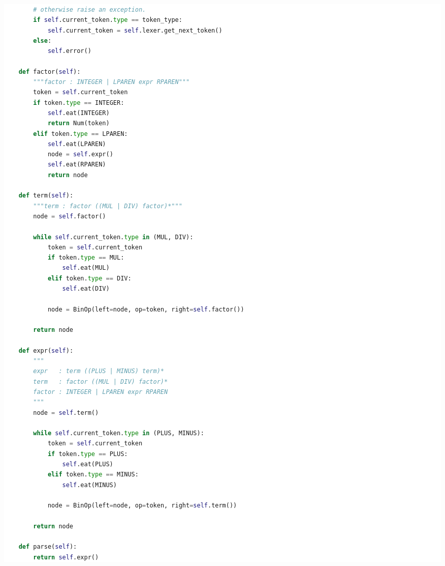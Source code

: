 ```python
        # otherwise raise an exception.
        if self.current_token.type == token_type:
            self.current_token = self.lexer.get_next_token()
        else:
            self.error()

    def factor(self):
        """factor : INTEGER | LPAREN expr RPAREN"""
        token = self.current_token
        if token.type == INTEGER:
            self.eat(INTEGER)
            return Num(token)
        elif token.type == LPAREN:
            self.eat(LPAREN)
            node = self.expr()
            self.eat(RPAREN)
            return node

    def term(self):
        """term : factor ((MUL | DIV) factor)*"""
        node = self.factor()

        while self.current_token.type in (MUL, DIV):
            token = self.current_token
            if token.type == MUL:
                self.eat(MUL)
            elif token.type == DIV:
                self.eat(DIV)

            node = BinOp(left=node, op=token, right=self.factor())

        return node

    def expr(self):
        """
        expr   : term ((PLUS | MINUS) term)*
        term   : factor ((MUL | DIV) factor)*
        factor : INTEGER | LPAREN expr RPAREN
        """
        node = self.term()

        while self.current_token.type in (PLUS, MINUS):
            token = self.current_token
            if token.type == PLUS:
                self.eat(PLUS)
            elif token.type == MINUS:
                self.eat(MINUS)

            node = BinOp(left=node, op=token, right=self.term())

        return node

    def parse(self):
        return self.expr()
```
